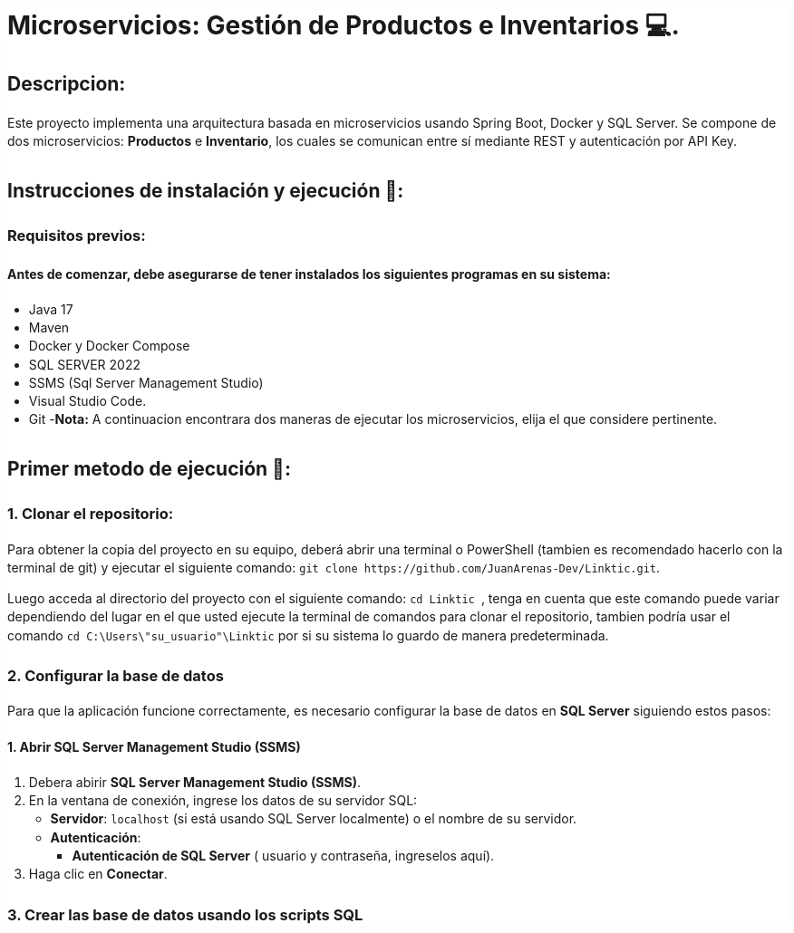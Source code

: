 # Microservicios: Gestión de Productos e Inventarios 💻.
## Descripcion: 
Este proyecto implementa una arquitectura basada en microservicios usando Spring Boot, Docker y SQL Server. Se compone de dos microservicios: **Productos** e **Inventario**, los cuales se comunican entre sí mediante REST y autenticación por API Key.

## Instrucciones de instalación y ejecución 🚀:
### Requisitos previos: 
#### Antes de comenzar, debe asegurarse de tener instalados los siguientes programas en su sistema: 
- Java 17
- Maven
- Docker y Docker Compose
- SQL SERVER 2022
- SSMS (Sql Server Management Studio)
- Visual Studio Code.
- Git
-**Nota:** A continuacion encontrara dos maneras de ejecutar los microservicios, elija el que considere pertinente.

## Primer metodo de ejecución 🧩: 
 ### 1. Clonar el repositorio:
  Para obtener la copia del proyecto en su equipo, deberá abrir una terminal o PowerShell (tambien es recomendado hacerlo con la terminal de git) y ejecutar el siguiente comando: `git clone https://github.com/JuanArenas-Dev/Linktic.git`.
  
  Luego acceda al directorio del proyecto con el siguiente comando: `cd Linktic `, tenga en cuenta que este comando puede variar dependiendo del lugar en el que usted ejecute la terminal de comandos para clonar el repositorio, tambien podría usar el comando `cd C:\Users\"su_usuario"\Linktic` por si su sistema lo guardo de manera predeterminada.

### 2. Configurar la base de datos

Para que la aplicación funcione correctamente, es necesario configurar la base de datos en **SQL Server** siguiendo estos pasos:

####  1. Abrir SQL Server Management Studio (SSMS)

1. Debera abirir **SQL Server Management Studio (SSMS)**.  
2. En la ventana de conexión, ingrese los datos de su servidor SQL:  
   - **Servidor**: `localhost` (si está usando SQL Server localmente) o el nombre de su servidor.  
   - **Autenticación**:  
     - **Autenticación de SQL Server** ( usuario y contraseña, ingreselos aquí).  
3. Haga clic en **Conectar**.  

### 3. Crear las base de datos usando los scripts SQL  

